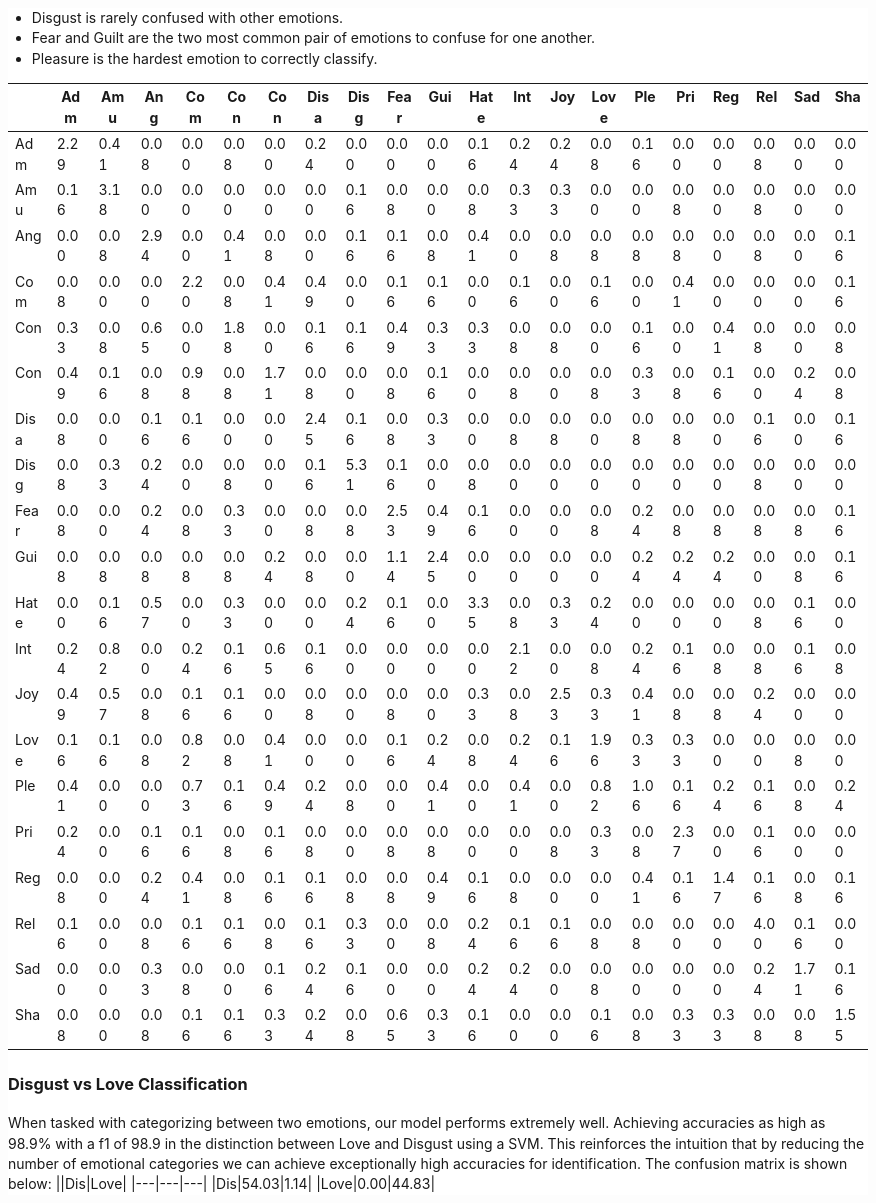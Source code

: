 - Disgust is rarely confused with other emotions. 
- Fear and Guilt are the two most common pair of emotions to confuse for one another. 
- Pleasure is the hardest emotion to correctly classify.

||Adm|Amu|Ang|Com|Con|Con|Disa|Disg|Fear|Gui|Hate|Int|Joy|Love|Ple|Pri|Reg|Rel|Sad|Sha|
|---|---|---|---|---|---|---|---|---|---|---|---|---|---|---|---|---|---|---|---|---|
|Adm|2.29|0.41|0.08|0.00|0.08|0.00|0.24|0.00|0.00|0.00|0.16|0.24|0.24|0.08|0.16|0.00|0.00|0.08|0.00|0.00|
|Amu|0.16|3.18|0.00|0.00|0.00|0.00|0.00|0.16|0.08|0.00|0.08|0.33|0.33|0.00|0.00|0.08|0.00|0.08|0.00|0.00|
|Ang|0.00|0.08|2.94|0.00|0.41|0.08|0.00|0.16|0.16|0.08|0.41|0.00|0.08|0.08|0.08|0.08|0.00|0.08|0.00|0.16|
|Com|0.08|0.00|0.00|2.20|0.08|0.41|0.49|0.00|0.16|0.16|0.00|0.16|0.00|0.16|0.00|0.41|0.00|0.00|0.00|0.16|
|Con|0.33|0.08|0.65|0.00|1.88|0.00|0.16|0.16|0.49|0.33|0.33|0.08|0.08|0.00|0.16|0.00|0.41|0.08|0.00|0.08|
|Con|0.49|0.16|0.08|0.98|0.08|1.71|0.08|0.00|0.08|0.16|0.00|0.08|0.00|0.08|0.33|0.08|0.16|0.00|0.24|0.08|
|Disa|0.08|0.00|0.16|0.16|0.00|0.00|2.45|0.16|0.08|0.33|0.00|0.08|0.08|0.00|0.08|0.08|0.00|0.16|0.00|0.16|
|Disg|0.08|0.33|0.24|0.00|0.08|0.00|0.16|5.31|0.16|0.00|0.08|0.00|0.00|0.00|0.00|0.00|0.00|0.08|0.00|0.00|
|Fear|0.08|0.00|0.24|0.08|0.33|0.00|0.08|0.08|2.53|0.49|0.16|0.00|0.00|0.08|0.24|0.08|0.08|0.08|0.08|0.16|
|Gui|0.08|0.08|0.08|0.08|0.08|0.24|0.08|0.00|1.14|2.45|0.00|0.00|0.00|0.00|0.24|0.24|0.24|0.00|0.08|0.16|
|Hate|0.00|0.16|0.57|0.00|0.33|0.00|0.00|0.24|0.16|0.00|3.35|0.08|0.33|0.24|0.00|0.00|0.00|0.08|0.16|0.00|
|Int|0.24|0.82|0.00|0.24|0.16|0.65|0.16|0.00|0.00|0.00|0.00|2.12|0.00|0.08|0.24|0.16|0.08|0.08|0.16|0.08|
|Joy|0.49|0.57|0.08|0.16|0.16|0.00|0.08|0.00|0.08|0.00|0.33|0.08|2.53|0.33|0.41|0.08|0.08|0.24|0.00|0.00|
|Love|0.16|0.16|0.08|0.82|0.08|0.41|0.00|0.00|0.16|0.24|0.08|0.24|0.16|1.96|0.33|0.33|0.00|0.00|0.08|0.00|
|Ple|0.41|0.00|0.00|0.73|0.16|0.49|0.24|0.08|0.00|0.41|0.00|0.41|0.00|0.82|1.06|0.16|0.24|0.16|0.08|0.24|
|Pri|0.24|0.00|0.16|0.16|0.08|0.16|0.08|0.00|0.08|0.08|0.00|0.00|0.08|0.33|0.08|2.37|0.00|0.16|0.00|0.00|
|Reg|0.08|0.00|0.24|0.41|0.08|0.16|0.16|0.08|0.08|0.49|0.16|0.08|0.00|0.00|0.41|0.16|1.47|0.16|0.08|0.16|
|Rel|0.16|0.00|0.08|0.16|0.16|0.08|0.16|0.33|0.00|0.08|0.24|0.16|0.16|0.08|0.08|0.00|0.00|4.00|0.16|0.00|
|Sad|0.00|0.00|0.33|0.08|0.00|0.16|0.24|0.16|0.00|0.00|0.24|0.24|0.00|0.08|0.00|0.00|0.00|0.24|1.71|0.16|
|Sha|0.08|0.00|0.08|0.16|0.16|0.33|0.24|0.08|0.65|0.33|0.16|0.00|0.00|0.16|0.08|0.33|0.33|0.08|0.08|1.55|

### Disgust vs Love Classification
When tasked with categorizing between two emotions, our model performs extremely well. Achieving accuracies as high as 98.9% with a f1 of 98.9 in the distinction between Love and Disgust using a SVM. This reinforces the intuition that by reducing the number of emotional categories we can achieve exceptionally high accuracies for identification. The confusion matrix is shown below:
||Dis|Love|
|---|---|---|
|Dis|54.03|1.14|
|Love|0.00|44.83|
